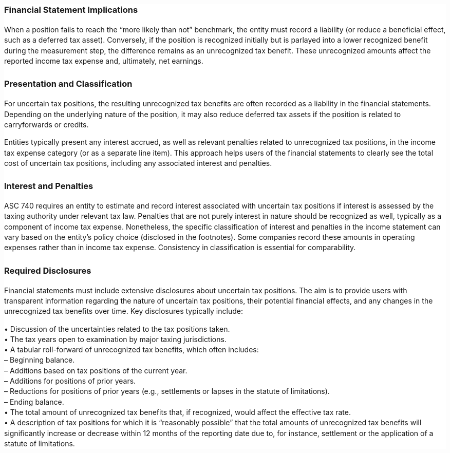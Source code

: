   
### Financial Statement Implications

When a position fails to reach the “more likely than not” benchmark, the entity must record a liability (or reduce a beneficial effect, such as a deferred tax asset). Conversely, if the position is recognized initially but is parlayed into a lower recognized benefit during the measurement step, the difference remains as an unrecognized tax benefit. These unrecognized amounts affect the reported income tax expense and, ultimately, net earnings.

  
### Presentation and Classification

For uncertain tax positions, the resulting unrecognized tax benefits are often recorded as a liability in the financial statements. Depending on the underlying nature of the position, it may also reduce deferred tax assets if the position is related to carryforwards or credits.

Entities typically present any interest accrued, as well as relevant penalties related to unrecognized tax positions, in the income tax expense category (or as a separate line item). This approach helps users of the financial statements to clearly see the total cost of uncertain tax positions, including any associated interest and penalties.

  
### Interest and Penalties

ASC 740 requires an entity to estimate and record interest associated with uncertain tax positions if interest is assessed by the taxing authority under relevant tax law. Penalties that are not purely interest in nature should be recognized as well, typically as a component of income tax expense. Nonetheless, the specific classification of interest and penalties in the income statement can vary based on the entity’s policy choice (disclosed in the footnotes). Some companies record these amounts in operating expenses rather than in income tax expense. Consistency in classification is essential for comparability.

  
### Required Disclosures

Financial statements must include extensive disclosures about uncertain tax positions. The aim is to provide users with transparent information regarding the nature of uncertain tax positions, their potential financial effects, and any changes in the unrecognized tax benefits over time. Key disclosures typically include:

• Discussion of the uncertainties related to the tax positions taken.  
• The tax years open to examination by major taxing jurisdictions.  
• A tabular roll-forward of unrecognized tax benefits, which often includes:  
  – Beginning balance.  
  – Additions based on tax positions of the current year.  
  – Additions for positions of prior years.  
  – Reductions for positions of prior years (e.g., settlements or lapses in the statute of limitations).  
  – Ending balance.  
• The total amount of unrecognized tax benefits that, if recognized, would affect the effective tax rate.  
• A description of tax positions for which it is “reasonably possible” that the total amounts of unrecognized tax benefits will significantly increase or decrease within 12 months of the reporting date due to, for instance, settlement or the application of a statute of limitations.
